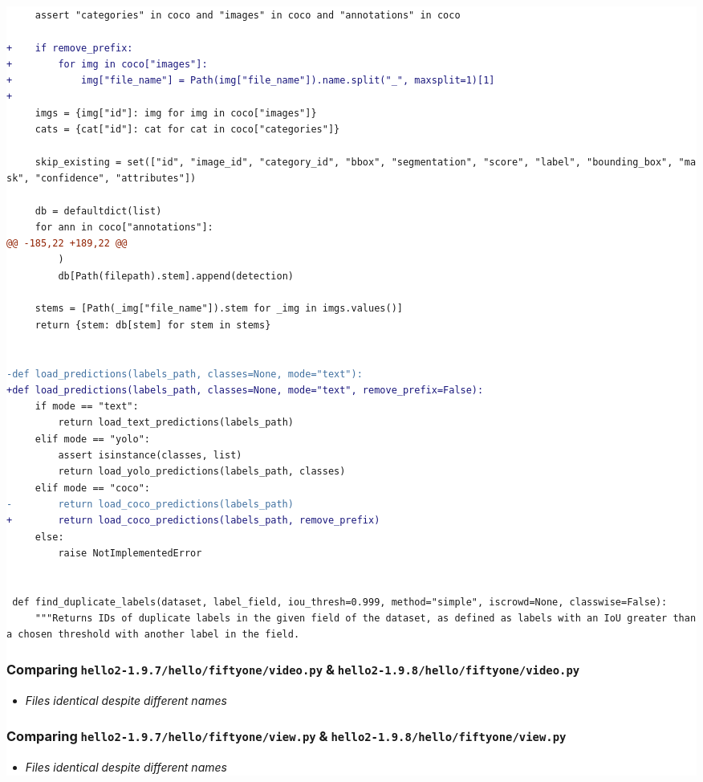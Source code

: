 ```diff
     assert "categories" in coco and "images" in coco and "annotations" in coco
 
+    if remove_prefix:
+        for img in coco["images"]:
+            img["file_name"] = Path(img["file_name"]).name.split("_", maxsplit=1)[1]
+
     imgs = {img["id"]: img for img in coco["images"]}
     cats = {cat["id"]: cat for cat in coco["categories"]}
 
     skip_existing = set(["id", "image_id", "category_id", "bbox", "segmentation", "score", "label", "bounding_box", "mask", "confidence", "attributes"])
 
     db = defaultdict(list)
     for ann in coco["annotations"]:
@@ -185,22 +189,22 @@
         )
         db[Path(filepath).stem].append(detection)
 
     stems = [Path(_img["file_name"]).stem for _img in imgs.values()]
     return {stem: db[stem] for stem in stems}
 
 
-def load_predictions(labels_path, classes=None, mode="text"):
+def load_predictions(labels_path, classes=None, mode="text", remove_prefix=False):
     if mode == "text":
         return load_text_predictions(labels_path)
     elif mode == "yolo":
         assert isinstance(classes, list)
         return load_yolo_predictions(labels_path, classes)
     elif mode == "coco":
-        return load_coco_predictions(labels_path)
+        return load_coco_predictions(labels_path, remove_prefix)
     else:
         raise NotImplementedError
 
 
 def find_duplicate_labels(dataset, label_field, iou_thresh=0.999, method="simple", iscrowd=None, classwise=False):
     """Returns IDs of duplicate labels in the given field of the dataset, as defined as labels with an IoU greater than a chosen threshold with another label in the field.
```

### Comparing `hello2-1.9.7/hello/fiftyone/video.py` & `hello2-1.9.8/hello/fiftyone/video.py`

 * *Files identical despite different names*

### Comparing `hello2-1.9.7/hello/fiftyone/view.py` & `hello2-1.9.8/hello/fiftyone/view.py`

 * *Files identical despite different names*
